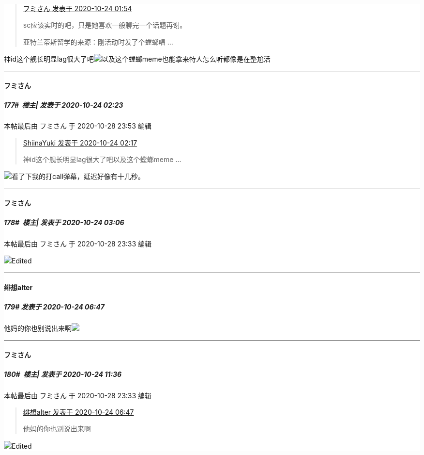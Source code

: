 
<blockquote><a href="httphttps://bbs.saraba1st.com/2b/forum.php?mod=redirect&amp;goto=findpost&amp;pid=49148176&amp;ptid=1962787" target="_blank">フミさん 发表于 2020-10-24 01:54</a>

sc应该实时的吧，只是她喜欢一般聊完一个话题再谢。


亚特兰蒂斯留学的来源：刚活动时发了个螳螂唱 ...</blockquote>
神id这个舰长明显lag很大了吧<img src="https://static.saraba1st.com/image/smiley/face2017/068.png" referrerpolicy="no-referrer">以及这个螳螂meme也能拿来特人怎么听都像是在整尬活


*****

####  フミさん  
##### 177#         楼主| 发表于 2020-10-24 02:23


 本帖最后由 フミさん 于 2020-10-28 23:53 编辑 
<blockquote><a href="httphttps://bbs.saraba1st.com/2b/forum.php?mod=redirect&amp;goto=findpost&amp;pid=49148301&amp;ptid=1962787" target="_blank">ShiinaYuki 发表于 2020-10-24 02:17</a>

神id这个舰长明显lag很大了吧以及这个螳螂meme ...</blockquote>
<img src="https://static.saraba1st.com/image/smiley/face2017/067.png" referrerpolicy="no-referrer">看了下我的打call弹幕，延迟好像有十几秒。


*****

####  フミさん  
##### 178#         楼主| 发表于 2020-10-24 03:06


 本帖最后由 フミさん 于 2020-10-28 23:33 编辑 


<img src="https://static.saraba1st.com/image/smiley/face2017/044.png" referrerpolicy="no-referrer">Edited


*****

####  绯想alter  
##### 179#       发表于 2020-10-24 06:47


他妈的你也别说出来啊<img src="https://static.saraba1st.com/image/smiley/face2017/068.png" referrerpolicy="no-referrer">


*****

####  フミさん  
##### 180#         楼主| 发表于 2020-10-24 11:36


 本帖最后由 フミさん 于 2020-10-28 23:33 编辑 
<blockquote><a href="httphttps://bbs.saraba1st.com/2b/forum.php?mod=redirect&amp;goto=findpost&amp;pid=49148680&amp;ptid=1962787" target="_blank">绯想alter 发表于 2020-10-24 06:47</a>

他妈的你也别说出来啊</blockquote>
<img src="https://static.saraba1st.com/image/smiley/face2017/044.png" referrerpolicy="no-referrer">Edited
